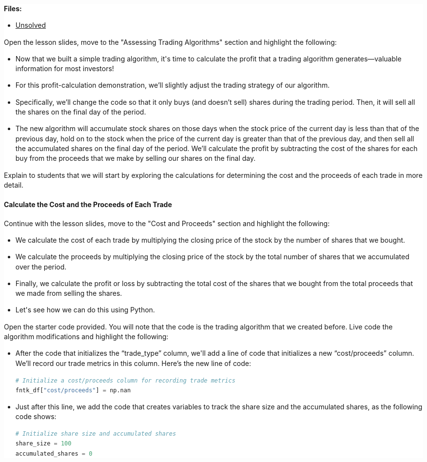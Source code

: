 **Files:**

* [Unsolved](Activities/04-Ins_Assessing_Trading_Algos/Unsolved/assessing_trading_algos.ipynb)

Open the lesson slides, move to the "Assessing Trading Algorithms" section and highlight the following:

* Now that we built a simple trading algorithm, it's time to calculate the profit that a trading algorithm generates&mdash;valuable information for most investors!

* For this profit-calculation demonstration, we’ll slightly adjust the trading strategy of our algorithm.

* Specifically, we’ll change the code so that it only buys (and doesn’t sell) shares during the trading period. Then, it will sell all the shares on the final day of the period.

* The new algorithm will accumulate stock shares on those days when the stock price of the current day is less than that of the previous day, hold on to the stock when the price of the current day is greater than that of the previous day, and then sell all the accumulated shares on the final day of the period. We’ll calculate the profit by subtracting the cost of the shares for each buy from the proceeds that we make by selling our shares on the final day.

Explain to students that we will start by exploring the calculations for determining the cost and the proceeds of each trade in more detail.

#### Calculate the Cost and the Proceeds of Each Trade

Continue with the lesson slides, move to the "Cost and Proceeds" section and highlight the following:

* We calculate the cost of each trade by multiplying the closing price of the stock by the number of shares that we bought.

* We calculate the proceeds by multiplying the closing price of the stock by the total number of shares that we accumulated over the period.

* Finally, we calculate the profit or loss by subtracting the total cost of the shares that we bought from the total proceeds that we made from selling the shares.

* Let's see how we can do this using Python.

Open the starter code provided. You will note that the code is the trading algorithm that we created before. Live code the algorithm modifications and highlight the following:

* After the code that initializes the “trade_type” column, we'll add a line of code that initializes a new “cost/proceeds” column. We’ll record our trade metrics in this column. Here’s the new line of code:

  ```python
  # Initialize a cost/proceeds column for recording trade metrics
  fntk_df["cost/proceeds"] = np.nan
  ```

* Just after this line, we add the code that creates variables to track the share size and the accumulated shares, as the following code shows:

  ```python
  # Initialize share size and accumulated shares
  share_size = 100
  accumulated_shares = 0
  ```
